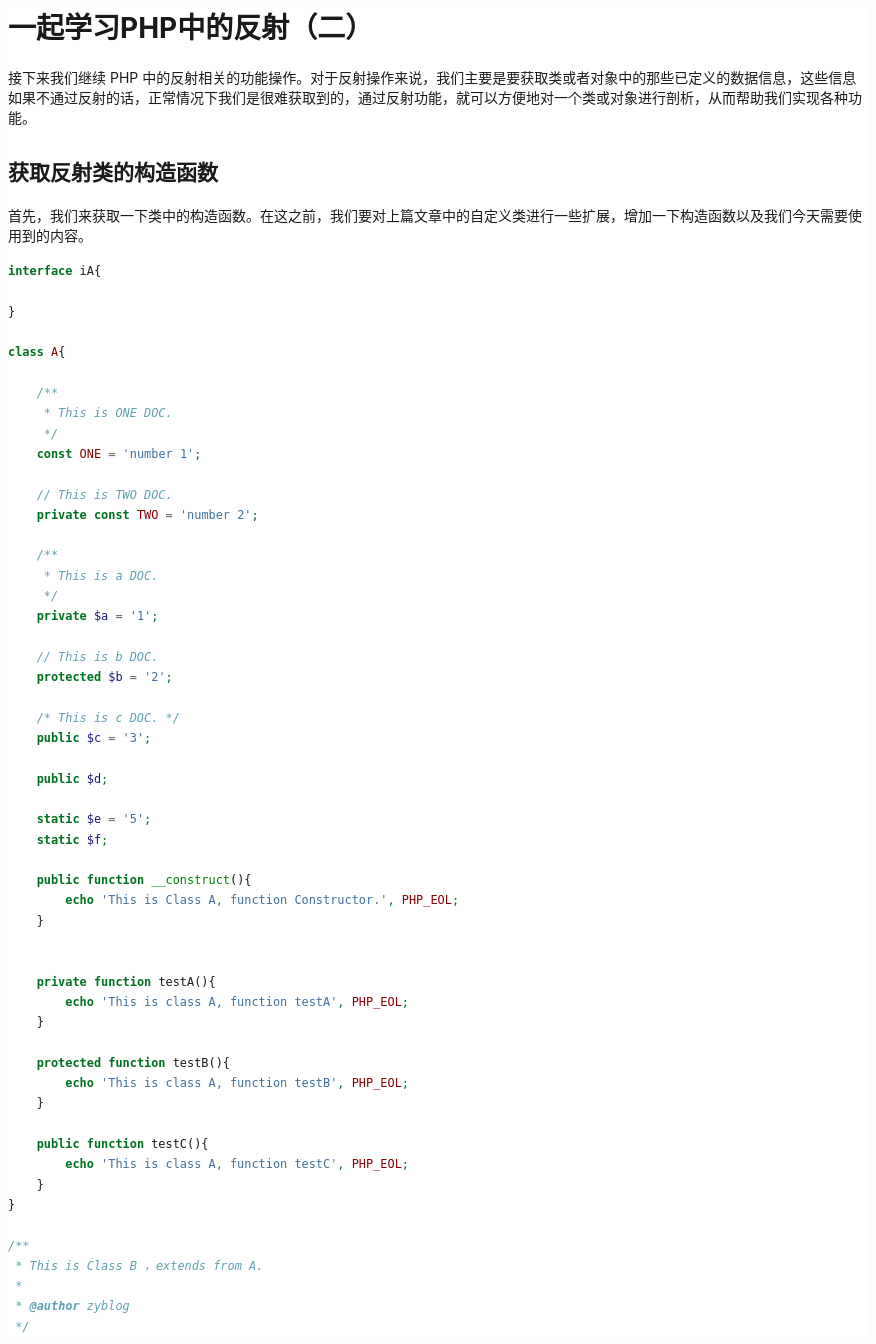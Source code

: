 # 一起学习PHP中的反射（二）

接下来我们继续 PHP 中的反射相关的功能操作。对于反射操作来说，我们主要是要获取类或者对象中的那些已定义的数据信息，这些信息如果不通过反射的话，正常情况下我们是很难获取到的，通过反射功能，就可以方便地对一个类或对象进行剖析，从而帮助我们实现各种功能。

## 获取反射类的构造函数

首先，我们来获取一下类中的构造函数。在这之前，我们要对上篇文章中的自定义类进行一些扩展，增加一下构造函数以及我们今天需要使用到的内容。

```php
interface iA{

}

class A{

    /**
     * This is ONE DOC.
     */
    const ONE = 'number 1';
    
    // This is TWO DOC.
    private const TWO = 'number 2';

    /**
     * This is a DOC.
     */
    private $a = '1';
    
    // This is b DOC.
    protected $b = '2';

    /* This is c DOC. */
    public $c = '3';

    public $d;

    static $e = '5';
    static $f;

    public function __construct(){
        echo 'This is Class A, function Constructor.', PHP_EOL;
    }


    private function testA(){
        echo 'This is class A, function testA', PHP_EOL;
    }

    protected function testB(){
        echo 'This is class A, function testB', PHP_EOL;
    }

    public function testC(){
        echo 'This is class A, function testC', PHP_EOL;
    }
}

/**
 * This is Class B ，extends from A.
 * 
 * @author zyblog
 */
```